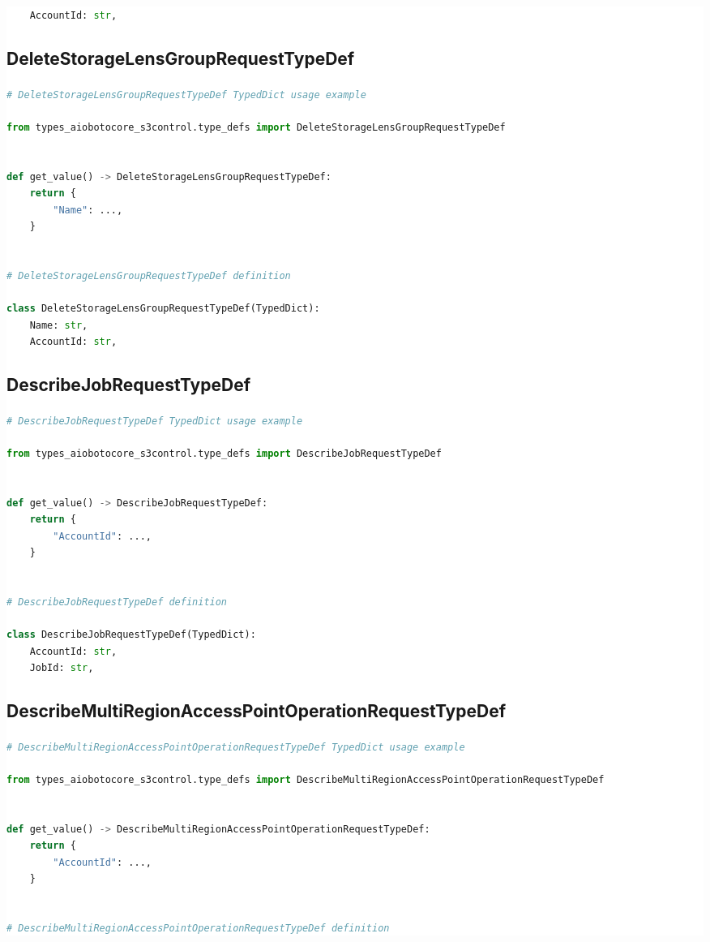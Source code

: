 ```python
    AccountId: str,
```


## DeleteStorageLensGroupRequestTypeDef

```python
# DeleteStorageLensGroupRequestTypeDef TypedDict usage example

from types_aiobotocore_s3control.type_defs import DeleteStorageLensGroupRequestTypeDef


def get_value() -> DeleteStorageLensGroupRequestTypeDef:
    return {
        "Name": ...,
    }


# DeleteStorageLensGroupRequestTypeDef definition

class DeleteStorageLensGroupRequestTypeDef(TypedDict):
    Name: str,
    AccountId: str,
```


## DescribeJobRequestTypeDef

```python
# DescribeJobRequestTypeDef TypedDict usage example

from types_aiobotocore_s3control.type_defs import DescribeJobRequestTypeDef


def get_value() -> DescribeJobRequestTypeDef:
    return {
        "AccountId": ...,
    }


# DescribeJobRequestTypeDef definition

class DescribeJobRequestTypeDef(TypedDict):
    AccountId: str,
    JobId: str,
```


## DescribeMultiRegionAccessPointOperationRequestTypeDef

```python
# DescribeMultiRegionAccessPointOperationRequestTypeDef TypedDict usage example

from types_aiobotocore_s3control.type_defs import DescribeMultiRegionAccessPointOperationRequestTypeDef


def get_value() -> DescribeMultiRegionAccessPointOperationRequestTypeDef:
    return {
        "AccountId": ...,
    }


# DescribeMultiRegionAccessPointOperationRequestTypeDef definition

```